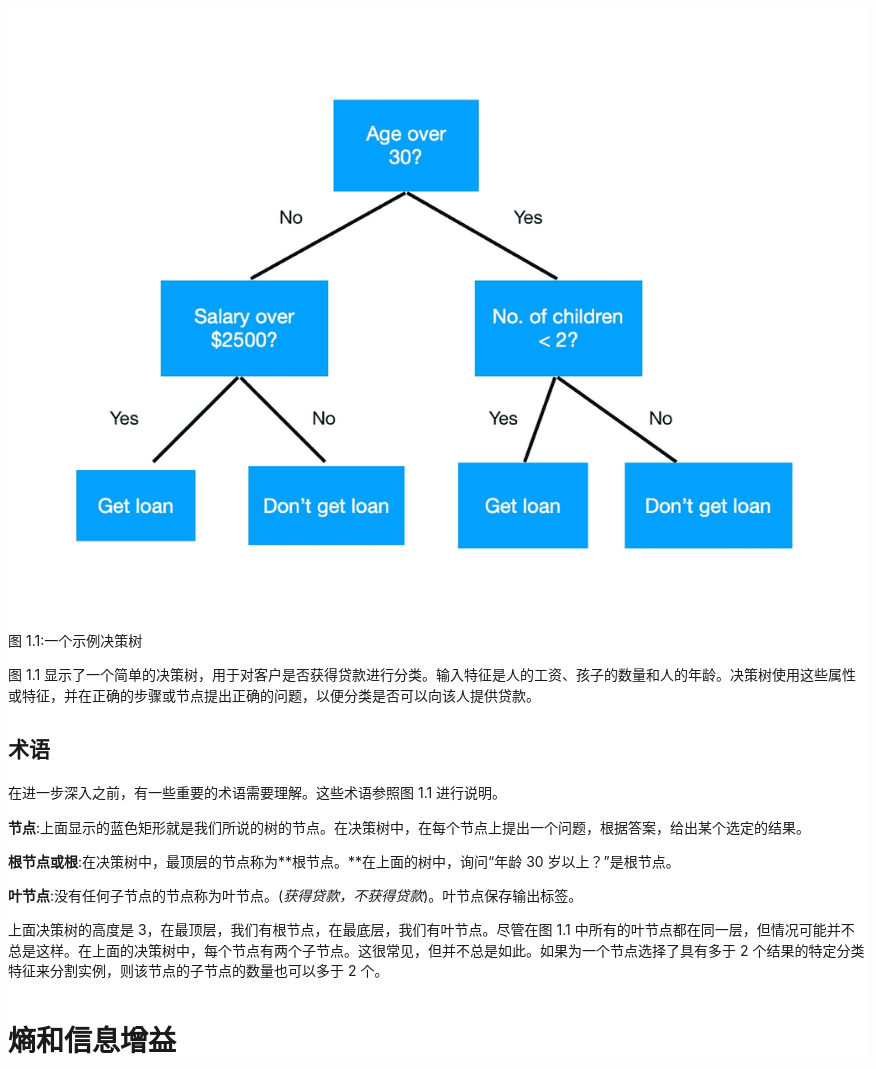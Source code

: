 ![](img/65271229ae3b31cdf7e5413ae744c3bf.png)

图 1.1:一个示例决策树

图 1.1 显示了一个简单的决策树，用于对客户是否获得贷款进行分类。输入特征是人的工资、孩子的数量和人的年龄。决策树使用这些属性或特征，并在正确的步骤或节点提出正确的问题，以便分类是否可以向该人提供贷款。

## 术语

在进一步深入之前，有一些重要的术语需要理解。这些术语参照图 1.1 进行说明。

**节点**:上面显示的蓝色矩形就是我们所说的树的节点。在决策树中，在每个节点上提出一个问题，根据答案，给出某个选定的结果。

**根节点或根**:在决策树中，最顶层的节点称为**根节点。**在上面的树中，询问“年龄 30 岁以上？”是根节点。

**叶节点**:没有任何子节点的节点称为叶节点。(*获得贷款，不获得贷款*)。叶节点保存输出标签。

上面决策树的高度是 3，在最顶层，我们有根节点，在最底层，我们有叶节点。尽管在图 1.1 中所有的叶节点都在同一层，但情况可能并不总是这样。在上面的决策树中，每个节点有两个子节点。这很常见，但并不总是如此。如果为一个节点选择了具有多于 2 个结果的特定分类特征来分割实例，则该节点的子节点的数量也可以多于 2 个。

# 熵和信息增益
